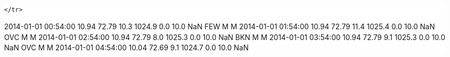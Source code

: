     </tr>
  </thead>
  <tbody>
    <tr>
      <th>2014-01-01 00:54:00</th>
      <td>10.94</td>
      <td>72.79</td>
      <td>10.3</td>
      <td>1024.9</td>
      <td>0.0</td>
      <td>10.0</td>
      <td>NaN</td>
      <td>FEW</td>
      <td>M</td>
      <td>M</td>
    </tr>
    <tr>
      <th>2014-01-01 01:54:00</th>
      <td>10.94</td>
      <td>72.79</td>
      <td>11.4</td>
      <td>1025.4</td>
      <td>0.0</td>
      <td>10.0</td>
      <td>NaN</td>
      <td>OVC</td>
      <td>M</td>
      <td>M</td>
    </tr>
    <tr>
      <th>2014-01-01 02:54:00</th>
      <td>10.94</td>
      <td>72.79</td>
      <td>8.0</td>
      <td>1025.3</td>
      <td>0.0</td>
      <td>10.0</td>
      <td>NaN</td>
      <td>BKN</td>
      <td>M</td>
      <td>M</td>
    </tr>
    <tr>
      <th>2014-01-01 03:54:00</th>
      <td>10.94</td>
      <td>72.79</td>
      <td>9.1</td>
      <td>1025.3</td>
      <td>0.0</td>
      <td>10.0</td>
      <td>NaN</td>
      <td>OVC</td>
      <td>M</td>
      <td>M</td>
    </tr>
    <tr>
      <th>2014-01-01 04:54:00</th>
      <td>10.04</td>
      <td>72.69</td>
      <td>9.1</td>
      <td>1024.7</td>
      <td>0.0</td>
      <td>10.0</td>
      <td>NaN</td>